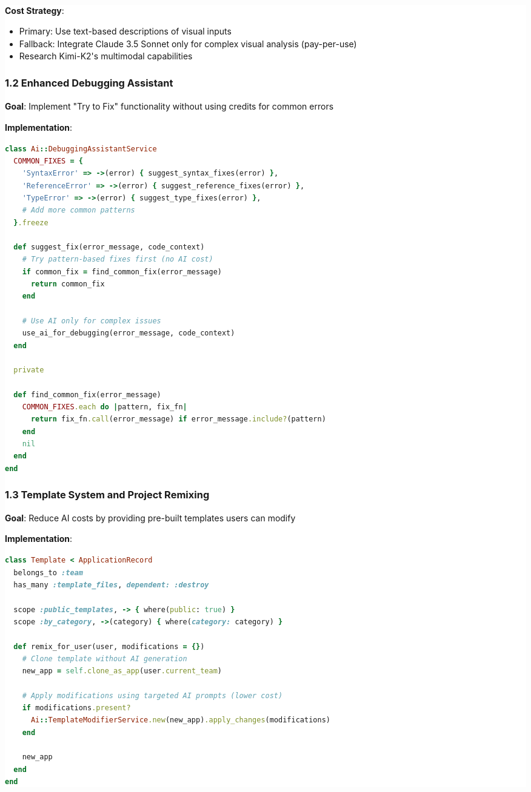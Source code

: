**Cost Strategy**: 
- Primary: Use text-based descriptions of visual inputs
- Fallback: Integrate Claude 3.5 Sonnet only for complex visual analysis (pay-per-use)
- Research Kimi-K2's multimodal capabilities

### 1.2 Enhanced Debugging Assistant
**Goal**: Implement "Try to Fix" functionality without using credits for common errors

**Implementation**:
```ruby
class Ai::DebuggingAssistantService
  COMMON_FIXES = {
    'SyntaxError' => ->(error) { suggest_syntax_fixes(error) },
    'ReferenceError' => ->(error) { suggest_reference_fixes(error) },
    'TypeError' => ->(error) { suggest_type_fixes(error) },
    # Add more common patterns
  }.freeze
  
  def suggest_fix(error_message, code_context)
    # Try pattern-based fixes first (no AI cost)
    if common_fix = find_common_fix(error_message)
      return common_fix
    end
    
    # Use AI only for complex issues
    use_ai_for_debugging(error_message, code_context)
  end
  
  private
  
  def find_common_fix(error_message)
    COMMON_FIXES.each do |pattern, fix_fn|
      return fix_fn.call(error_message) if error_message.include?(pattern)
    end
    nil
  end
end
```

### 1.3 Template System and Project Remixing
**Goal**: Reduce AI costs by providing pre-built templates users can modify

**Implementation**:
```ruby
class Template < ApplicationRecord
  belongs_to :team
  has_many :template_files, dependent: :destroy
  
  scope :public_templates, -> { where(public: true) }
  scope :by_category, ->(category) { where(category: category) }
  
  def remix_for_user(user, modifications = {})
    # Clone template without AI generation
    new_app = self.clone_as_app(user.current_team)
    
    # Apply modifications using targeted AI prompts (lower cost)
    if modifications.present?
      Ai::TemplateModifierService.new(new_app).apply_changes(modifications)
    end
    
    new_app
  end
end
```
